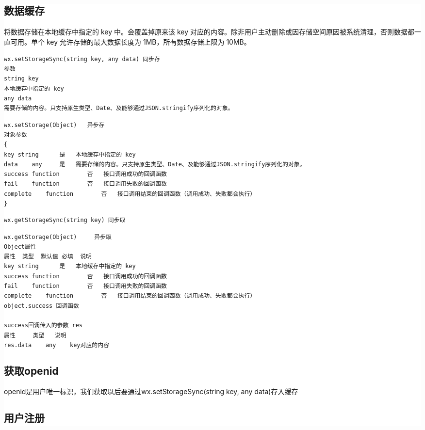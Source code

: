 

## 数据缓存

将数据存储在本地缓存中指定的 key 中。会覆盖掉原来该 key 对应的内容。除非用户主动删除或因存储空间原因被系统清理，否则数据都一直可用。单个 key 允许存储的最大数据长度为 1MB，所有数据存储上限为 10MB。

```
wx.setStorageSync(string key, any data) 同步存
参数
string key
本地缓存中指定的 key
any data
需要存储的内容。只支持原生类型、Date、及能够通过JSON.stringify序列化的对象。
```

```
wx.setStorage(Object)	异步存
对象参数
{
key	string		是	本地缓存中指定的 key
data	any		是	需要存储的内容。只支持原生类型、Date、及能够通过JSON.stringify序列化的对象。
success	function		否	接口调用成功的回调函数
fail	function		否	接口调用失败的回调函数
complete	function		否	接口调用结束的回调函数（调用成功、失败都会执行）
}
```

```
wx.getStorageSync(string key) 同步取
```

```
wx.getStorage(Object)	  异步取
Object属性
属性	类型	默认值	必填	说明
key	string		是	本地缓存中指定的 key
success	function		否	接口调用成功的回调函数
fail	function		否	接口调用失败的回调函数
complete	function		否	接口调用结束的回调函数（调用成功、失败都会执行）
object.success 回调函数

success回调传入的参数 res
属性	   类型	说明
res.data	any	   key对应的内容
```



## 获取openid

openid是用户唯一标识，我们获取以后要通过wx.setStorageSync(string key, any data)存入缓存



## 用户注册
